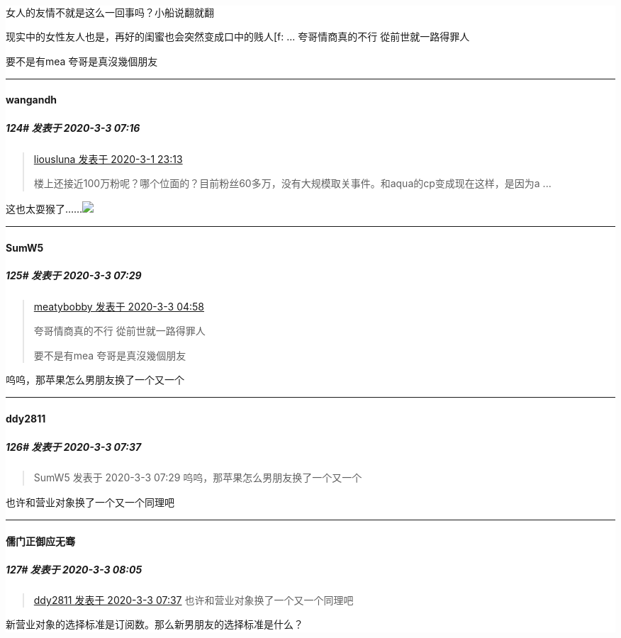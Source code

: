 女人的友情不就是这么一回事吗？小船说翻就翻

现实中的女性友人也是，再好的闺蜜也会突然变成口中的贱人[f: ...</blockquote>
夸哥情商真的不行 從前世就一路得罪人

要不是有mea 夸哥是真沒幾個朋友


-----

####  wangandh  
##### 124#       发表于 2020-3-3 07:16


<blockquote><a href="httphttps://bbs.saraba1st.com/2b/forum.php?mod=redirect&amp;goto=findpost&amp;pid=46584360&amp;ptid=1916653" target="_blank">liousluna 发表于 2020-3-1 23:13</a>

楼上还接近100万粉呢？哪个位面的？目前粉丝60多万，没有大规模取关事件。和aqua的cp变成现在这样，是因为a ...</blockquote>
这也太耍猴了……<img src="https://static.saraba1st.com/image/smiley/face2017/068.png" referrerpolicy="no-referrer">


-----

####  SumW5  
##### 125#       发表于 2020-3-3 07:29


<blockquote><a href="httphttps://bbs.saraba1st.com/2b/forum.php?mod=redirect&amp;goto=findpost&amp;pid=46598708&amp;ptid=1916653" target="_blank">meatybobby 发表于 2020-3-3 04:58</a>

夸哥情商真的不行 從前世就一路得罪人

要不是有mea 夸哥是真沒幾個朋友</blockquote>
呜呜，那苹果怎么男朋友换了一个又一个


-----

####  ddy2811  
##### 126#       发表于 2020-3-3 07:37


<blockquote>SumW5 发表于 2020-3-3 07:29
呜呜，那苹果怎么男朋友换了一个又一个</blockquote>
也许和营业对象换了一个又一个同理吧


-----

####  儒门正御应无骞  
##### 127#       发表于 2020-3-3 08:05


<blockquote><a href="httphttps://bbs.saraba1st.com/2b/forum.php?mod=redirect&amp;goto=findpost&amp;pid=46598936&amp;ptid=1916653" target="_blank">ddy2811 发表于 2020-3-3 07:37</a>
也许和营业对象换了一个又一个同理吧</blockquote>
新营业对象的选择标准是订阅数。那么新男朋友的选择标准是什么？

